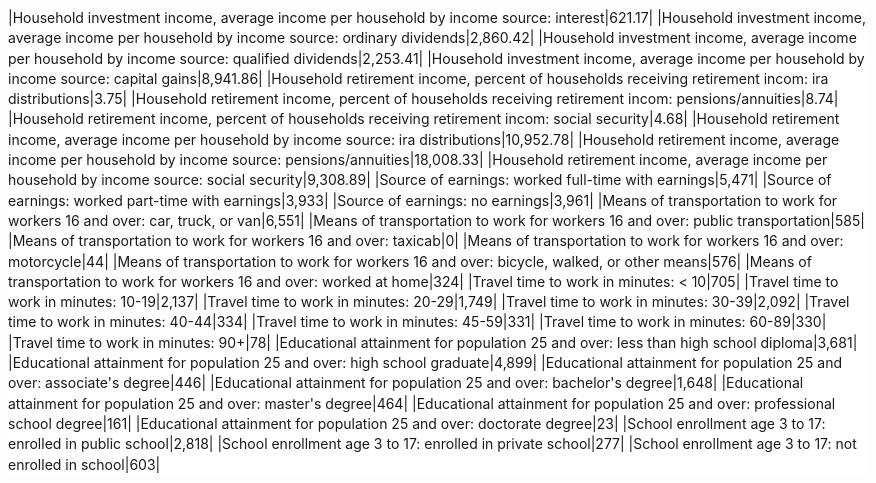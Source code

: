 |Household investment income, average income per household by income source: interest|621.17|
|Household investment income, average income per household by income source: ordinary dividends|2,860.42|
|Household investment income, average income per household by income source: qualified dividends|2,253.41|
|Household investment income, average income per household by income source: capital gains|8,941.86|
|Household retirement income, percent of households receiving retirement incom: ira distributions|3.75|
|Household retirement income, percent of households receiving retirement incom: pensions/annuities|8.74|
|Household retirement income, percent of households receiving retirement incom: social security|4.68|
|Household retirement income, average income per household by income source: ira distributions|10,952.78|
|Household retirement income, average income per household by income source: pensions/annuities|18,008.33|
|Household retirement income, average income per household by income source: social security|9,308.89|
|Source of earnings: worked full-time with earnings|5,471|
|Source of earnings: worked part-time with earnings|3,933|
|Source of earnings: no earnings|3,961|
|Means of transportation to work for workers 16 and over: car, truck, or van|6,551|
|Means of transportation to work for workers 16 and over: public transportation|585|
|Means of transportation to work for workers 16 and over: taxicab|0|
|Means of transportation to work for workers 16 and over: motorcycle|44|
|Means of transportation to work for workers 16 and over: bicycle, walked, or other means|576|
|Means of transportation to work for workers 16 and over: worked at home|324|
|Travel time to work in minutes: < 10|705|
|Travel time to work in minutes: 10-19|2,137|
|Travel time to work in minutes: 20-29|1,749|
|Travel time to work in minutes: 30-39|2,092|
|Travel time to work in minutes: 40-44|334|
|Travel time to work in minutes: 45-59|331|
|Travel time to work in minutes: 60-89|330|
|Travel time to work in minutes: 90+|78|
|Educational attainment for population 25 and over: less than high school diploma|3,681|
|Educational attainment for population 25 and over: high school graduate|4,899|
|Educational attainment for population 25 and over: associate's degree|446|
|Educational attainment for population 25 and over: bachelor's degree|1,648|
|Educational attainment for population 25 and over: master's degree|464|
|Educational attainment for population 25 and over: professional school degree|161|
|Educational attainment for population 25 and over: doctorate degree|23|
|School enrollment age 3 to 17: enrolled in public school|2,818|
|School enrollment age 3 to 17: enrolled in private school|277|
|School enrollment age 3 to 17: not enrolled in school|603|
